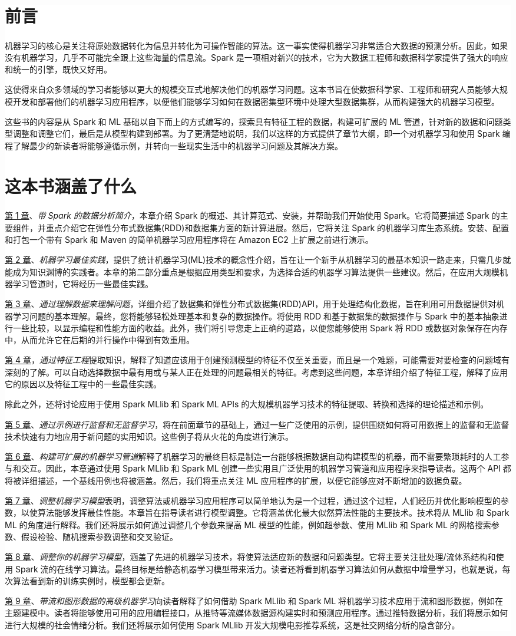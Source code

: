 # 前言

机器学习的核心是关注将原始数据转化为信息并转化为可操作智能的算法。这一事实使得机器学习非常适合大数据的预测分析。因此，如果没有机器学习，几乎不可能完全跟上这些海量的信息流。Spark 是一项相对新兴的技术，它为大数据工程师和数据科学家提供了强大的响应和统一的引擎，既快又好用。

这使得来自众多领域的学习者能够以更大的规模交互式地解决他们的机器学习问题。这本书旨在使数据科学家、工程师和研究人员能够大规模开发和部署他们的机器学习应用程序，以便他们能够学习如何在数据密集型环境中处理大型数据集群，从而构建强大的机器学习模型。

这些书的内容是从 Spark 和 ML 基础以自下而上的方式编写的，探索具有特征工程的数据，构建可扩展的 ML 管道，针对新的数据和问题类型调整和调整它们，最后是从模型构建到部署。为了更清楚地说明，我们以这样的方式提供了章节大纲，即一个对机器学习和使用 Spark 编程了解最少的新读者将能够遵循示例，并转向一些现实生活中的机器学习问题及其解决方案。

# 这本书涵盖了什么

[第 1 章](01.html#DB7S2-0b803698e2de424b8aa3c56ad52b005d "Chapter 1. Introduction to Data Analytics with Spark")、*带 Spark 的数据分析简介*，本章介绍 Spark 的概述、其计算范式、安装，并帮助我们开始使用 Spark。它将简要描述 Spark 的主要组件，并重点介绍它在弹性分布式数据集(RDD)和数据集方面的新计算进展。然后，它将关注 Spark 的机器学习库生态系统。安装、配置和打包一个带有 Spark 和 Maven 的简单机器学习应用程序将在 Amazon EC2 上扩展之前进行演示。

[第 2 章](02.html#LTSU2-5afe140a04e845e0842b44be7971e11a "Chapter 2. Machine Learning Best Practices")、*机器学习最佳实践*，提供了统计机器学习(ML)技术的概念性介绍，旨在让一个新手从机器学习的最基本知识一路走来，只需几步就能成为知识渊博的实践者。本章的第二部分重点是根据应用类型和要求，为选择合适的机器学习算法提供一些建议。然后，在应用大规模机器学习管道时，它将经历一些最佳实践。

[第 3 章](03.html#TI1E2-0b803698e2de424b8aa3c56ad52b005d "Chapter 3. Understanding the Problem by Understanding the Data")、*通过理解数据来理解问题*，详细介绍了数据集和弹性分布式数据集(RDD)API，用于处理结构化数据，旨在利用可用数据提供对机器学习问题的基本理解。最终，您将能够轻松处理基本和复杂的数据操作。将使用 RDD 和基于数据集的数据操作与 Spark 中的基本抽象进行一些比较，以显示编程和性能方面的收益。此外，我们将引导您走上正确的道路，以便您能够使用 Spark 将 RDD 或数据对象保存在内存中，从而允许它在后期的并行操作中得到有效重用。

[第 4 章](04.html#147LC2-5afe140a04e845e0842b44be7971e11a "Chapter 4. Extracting Knowledge through Feature Engineering")，*通过特征工程*提取知识，解释了知道应该用于创建预测模型的特征不仅至关重要，而且是一个难题，可能需要对要检查的问题域有深刻的了解。可以自动选择数据中最有用或与某人正在处理的问题最相关的特征。考虑到这些问题，本章详细介绍了特征工程，解释了应用它的原因以及特征工程中的一些最佳实践。

除此之外，还将讨论应用于使用 Spark MLlib 和 Spark ML APIs 的大规模机器学习技术的特征提取、转换和选择的理论描述和示例。

[第 5 章](05.html#190862-0b803698e2de424b8aa3c56ad52b005d "Chapter 5.  Supervised and Unsupervised Learning by Examples")、*通过示例进行监督和无监督学习*，将在前面章节的基础上，通过一些广泛使用的示例，提供围绕如何将可用数据上的监督和无监督技术快速有力地应用于新问题的实用知识。这些例子将从火花的角度进行演示。

[第 6 章](06.html#1ENBI2-0b803698e2de424b8aa3c56ad52b005d "Chapter 6.  Building Scalable Machine Learning Pipelines")、*构建可扩展的机器学习管道*解释了机器学习的最终目标是制造一台能够根据数据自动构建模型的机器，而不需要繁琐耗时的人工参与和交互。因此，本章通过使用 Spark MLlib 和 Spark ML 创建一些实用且广泛使用的机器学习管道和应用程序来指导读者。这两个 API 都将被详细描述，一个基线用例也将被涵盖。然后，我们将重点关注 ML 应用程序的扩展，以便它能够应对不断增加的数据负载。

[第 7 章](07.html#1O8H62-0b803698e2de424b8aa3c56ad52b005d "Chapter 7. Tuning Machine Learning Models")、*调整机器学习模型*表明，调整算法或机器学习应用程序可以简单地认为是一个过程，通过这个过程，人们经历并优化影响模型的参数，以使算法能够发挥最佳性能。本章旨在指导读者进行模型调整。它将涵盖优化最大似然算法性能的主要技术。技术将从 MLlib 和 Spark ML 的角度进行解释。我们还将展示如何通过调整几个参数来提高 ML 模型的性能，例如超参数、使用 MLlib 和 Spark ML 的网格搜索参数、假设检验、随机搜索参数调整和交叉验证。

[第 8 章](08.html#1VSLM1-5afe140a04e845e0842b44be7971e11a "Chapter 8.  Adapting Your Machine Learning Models")、*调整你的机器学习模型*，涵盖了先进的机器学习技术，将使算法适应新的数据和问题类型。它将主要关注批处理/流体系结构和使用 Spark 流的在线学习算法。最终目标是给静态机器学习模型带来活力。读者还将看到机器学习算法如何从数据中增量学习，也就是说，每次算法看到新的训练实例时，模型都会更新。

[第 9 章](09.html#25JP22-0b803698e2de424b8aa3c56ad52b005d "Chapter 9.  Advanced Machine Learning with Streaming and Graph Data")、*带流和图形数据的高级机器学习*向读者解释了如何借助 Spark MLlib 和 Spark ML 将机器学习技术应用于流和图形数据，例如在主题建模中。读者将能够使用可用的应用编程接口，从推特等流媒体数据源构建实时和预测应用程序。通过推特数据分析，我们将展示如何进行大规模的社会情绪分析。我们还将展示如何使用 Spark MLlib 开发大规模电影推荐系统，这是社交网络分析的隐含部分。
